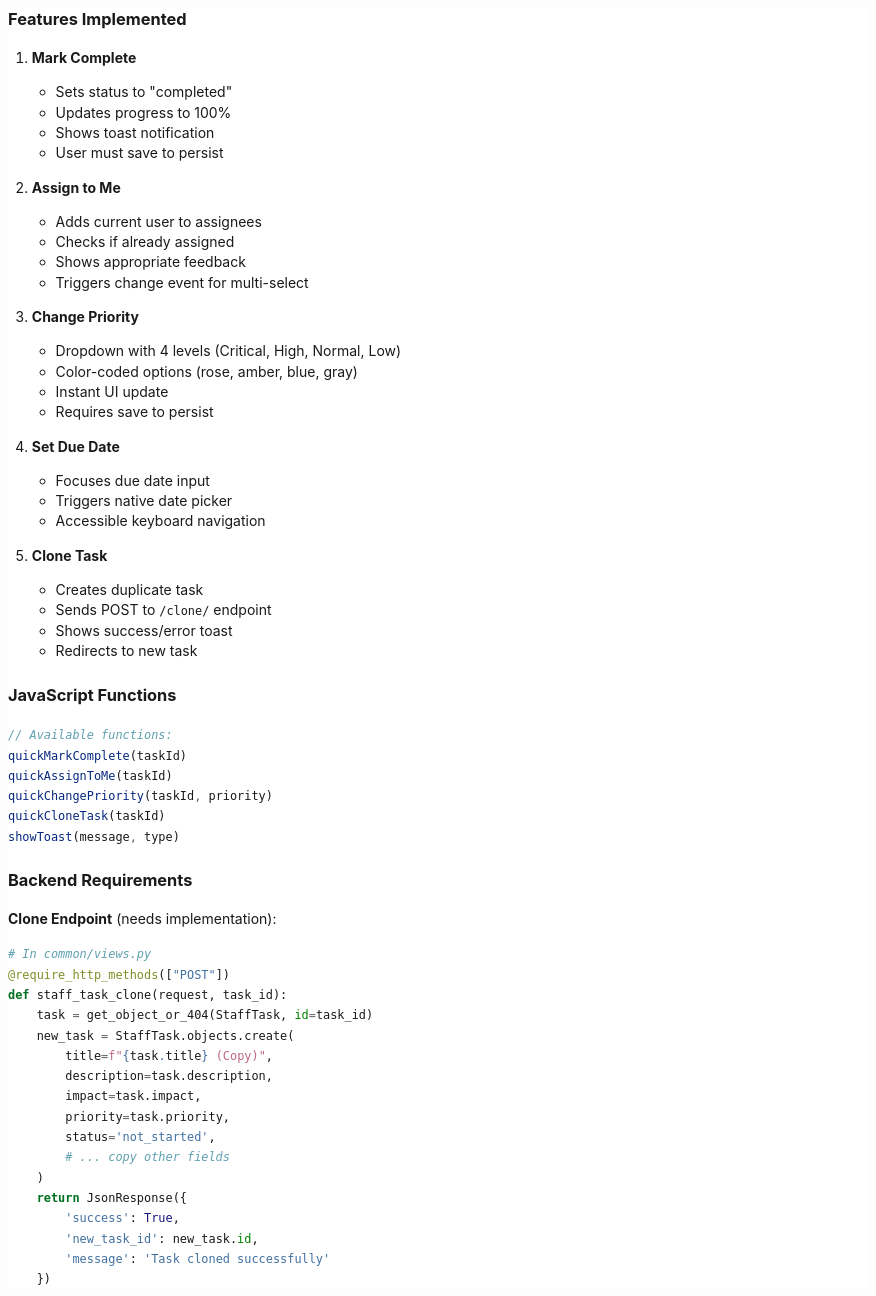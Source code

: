 ### Features Implemented

1. **Mark Complete**
   - Sets status to "completed"
   - Updates progress to 100%
   - Shows toast notification
   - User must save to persist

2. **Assign to Me**
   - Adds current user to assignees
   - Checks if already assigned
   - Shows appropriate feedback
   - Triggers change event for multi-select

3. **Change Priority**
   - Dropdown with 4 levels (Critical, High, Normal, Low)
   - Color-coded options (rose, amber, blue, gray)
   - Instant UI update
   - Requires save to persist

4. **Set Due Date**
   - Focuses due date input
   - Triggers native date picker
   - Accessible keyboard navigation

5. **Clone Task**
   - Creates duplicate task
   - Sends POST to `/clone/` endpoint
   - Shows success/error toast
   - Redirects to new task

### JavaScript Functions

```javascript
// Available functions:
quickMarkComplete(taskId)
quickAssignToMe(taskId)
quickChangePriority(taskId, priority)
quickCloneTask(taskId)
showToast(message, type)
```

### Backend Requirements

**Clone Endpoint** (needs implementation):
```python
# In common/views.py
@require_http_methods(["POST"])
def staff_task_clone(request, task_id):
    task = get_object_or_404(StaffTask, id=task_id)
    new_task = StaffTask.objects.create(
        title=f"{task.title} (Copy)",
        description=task.description,
        impact=task.impact,
        priority=task.priority,
        status='not_started',
        # ... copy other fields
    )
    return JsonResponse({
        'success': True,
        'new_task_id': new_task.id,
        'message': 'Task cloned successfully'
    })
```
